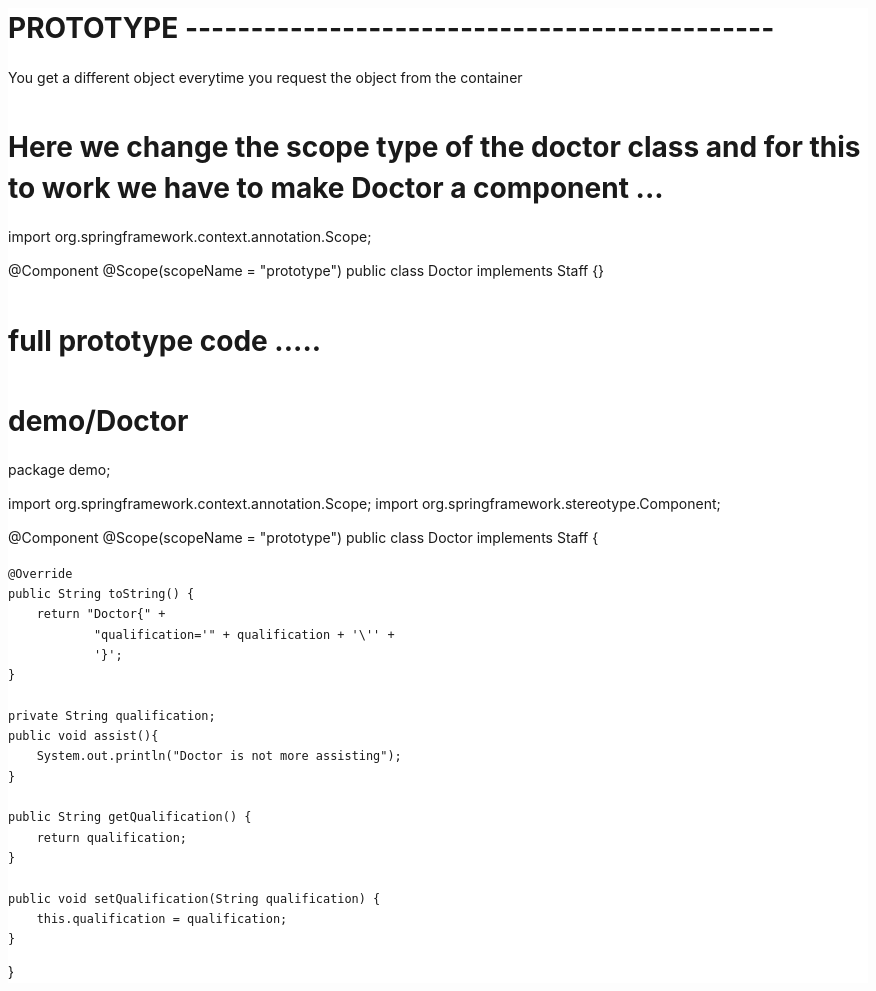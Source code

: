






# PROTOTYPE ---------------------------------------------
You get a different object everytime you request the object from the container


# Here we change the scope type of the doctor class and for this to work we have to make Doctor a component ... 
import org.springframework.context.annotation.Scope;

@Component 
@Scope(scopeName = "prototype")
public class Doctor implements  Staff {}



# full prototype code ..... 

# demo/Doctor 
package demo;

import org.springframework.context.annotation.Scope;
import org.springframework.stereotype.Component;

@Component
@Scope(scopeName = "prototype")
public class Doctor implements  Staff {

    @Override
    public String toString() {
        return "Doctor{" +
                "qualification='" + qualification + '\'' +
                '}';
    }

    private String qualification;
    public void assist(){
        System.out.println("Doctor is not more assisting");
    }

    public String getQualification() {
        return qualification;
    }

    public void setQualification(String qualification) {
        this.qualification = qualification;
    }
}
